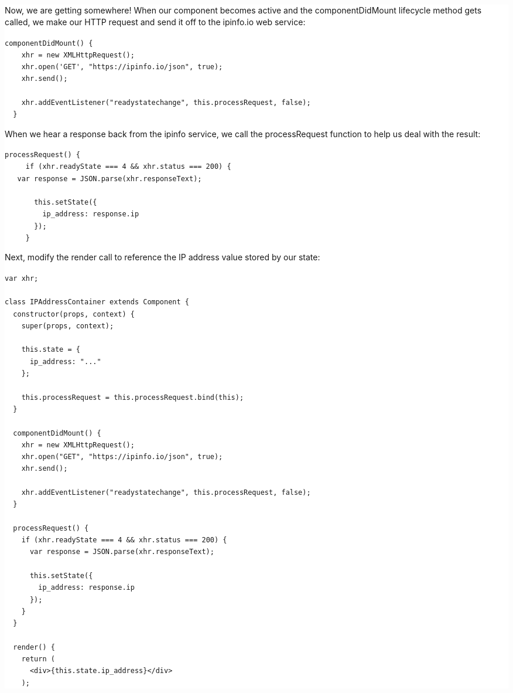 ```
```

Now, we are getting somewhere! When our component becomes active and the componentDidMount lifecycle method gets called, we make our HTTP request and send it off to the ipinfo.io web service:

```
componentDidMount() {
    xhr = new XMLHttpRequest();
    xhr.open('GET', "https://ipinfo.io/json", true);
    xhr.send();

    xhr.addEventListener("readystatechange", this.processRequest, false);
  }
```

When we hear a response back from the ipinfo service, we call the processRequest function to help us deal with the result:

```
processRequest() {
     if (xhr.readyState === 4 && xhr.status === 200) {
   var response = JSON.parse(xhr.responseText);

       this.setState({
         ip_address: response.ip
       });
     }
```

Next, modify the render call to reference the IP address value stored by our state:

```
var xhr;

class IPAddressContainer extends Component {
  constructor(props, context) {
    super(props, context);

    this.state = {
      ip_address: "..."
    };

    this.processRequest = this.processRequest.bind(this);
  }

  componentDidMount() {
    xhr = new XMLHttpRequest();
    xhr.open("GET", "https://ipinfo.io/json", true);
    xhr.send();

    xhr.addEventListener("readystatechange", this.processRequest, false);
  }

  processRequest() {
    if (xhr.readyState === 4 && xhr.status === 200) {
      var response = JSON.parse(xhr.responseText);

      this.setState({
        ip_address: response.ip
      });
    }
  }

  render() {
    return (
      <div>{this.state.ip_address}</div>
    );
```